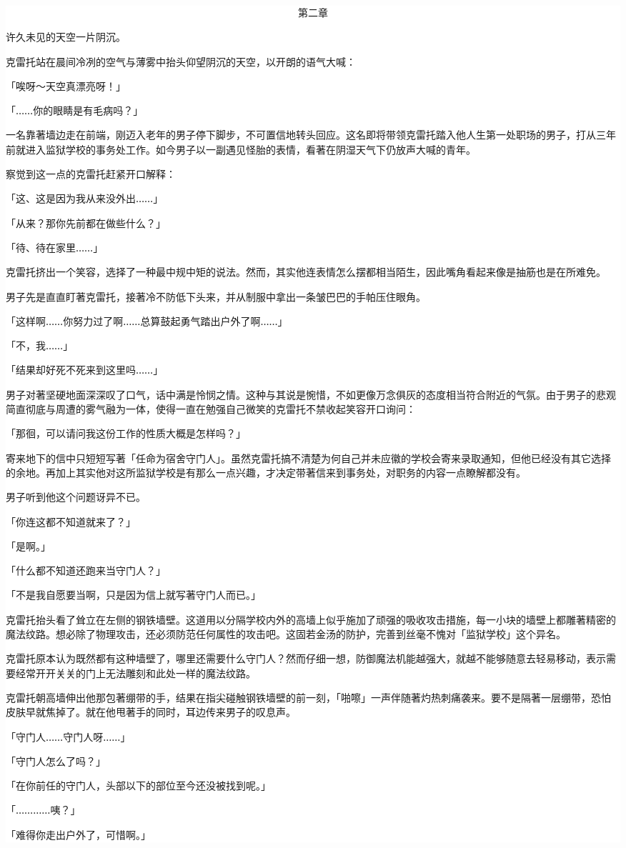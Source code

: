 <p align="center">第二章</p>

许久未见的天空一片阴沉。

克雷托站在晨间冷冽的空气与薄雾中抬头仰望阴沉的天空，以开朗的语气大喊：

「唉呀～天空真漂亮呀！」

「……你的眼睛是有毛病吗？」

一名靠著墙边走在前端，刚迈入老年的男子停下脚步，不可置信地转头回应。这名即将带领克雷托踏入他人生第一处职场的男子，打从三年前就进入监狱学校的事务处工作。如今男子以一副遇见怪胎的表情，看著在阴湿天气下仍放声大喊的青年。

察觉到这一点的克雷托赶紧开口解释：

「这、这是因为我从来没外出……」

「从来？那你先前都在做些什么？」

「待、待在家里……」

克雷托挤出一个笑容，选择了一种最中规中矩的说法。然而，其实他连表情怎么摆都相当陌生，因此嘴角看起来像是抽筋也是在所难免。

男子先是直直盯著克雷托，接著冷不防低下头来，并从制服中拿出一条皱巴巴的手帕压住眼角。

「这样啊……你努力过了啊……总算鼓起勇气踏出户外了啊……」

「不，我……」

「结果却好死不死来到这里吗……」

男子对著坚硬地面深深叹了口气，话中满是怜悯之情。这种与其说是惋惜，不如更像万念俱灰的态度相当符合附近的气氛。由于男子的悲观简直彻底与周遭的雾气融为一体，使得一直在勉强自己微笑的克雷托不禁收起笑容开口询问：

「那徊，可以请问我这份工作的性质大概是怎样吗？」

寄来地下的信中只短短写著「任命为宿舍守门人」。虽然克雷托搞不清楚为何自己并未应徽的学校会寄来录取通知，但他已经没有其它选择的余地。再加上其实他对这所监狱学校是有那么一点兴趣，才决定带著信来到事务处，对职务的内容一点瞭解都没有。

男子听到他这个问题讶异不已。

「你连这都不知道就来了？」

「是啊。」

「什么都不知道还跑来当守门人？」

「不是我自愿要当啊，只是因为信上就写著守门人而已。」

克雷托抬头看了耸立在左侧的钢铁墙壁。这道用以分隔学校内外的高墙上似乎施加了顽强的吸收攻击措施，每一小块的墙壁上都雕著精密的魔法纹路。想必除了物理攻击，还必须防范任何属性的攻击吧。这固若金汤的防护，完善到丝毫不愧对「监狱学校」这个异名。

克雷托原本认为既然都有这种墙壁了，哪里还需要什么守门人？然而仔细一想，防御魔法机能越强大，就越不能够随意去轻易移动，表示需要经常开开关关的门上无法雕刻和此处一样的魔法纹路。

克雷托朝高墙伸出他那包著绷带的手，结果在指尖碰触钢铁墙壁的前一刻，「啪嚓」一声伴随著灼热刺痛袭来。要不是隔著一层绷带，恐怕皮肤早就焦掉了。就在他甩著手的同时，耳边传来男子的叹息声。

「守门人……守门人呀……」

「守门人怎么了吗？」

「在你前任的守门人，头部以下的部位至今还没被找到呢。」

「…………咦？」

「难得你走出户外了，可惜啊。」
